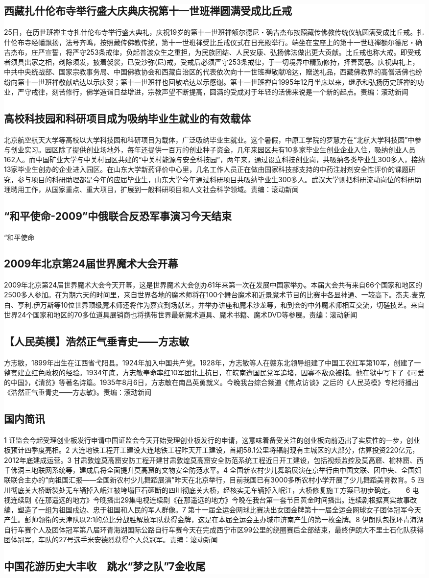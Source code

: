 
## 西藏扎什伦布寺举行盛大庆典庆祝第十一世班禅圆满受成比丘戒


25日，在历世班禅主寺扎什伦布寺举行盛大典礼，庆祝19岁的第十一世班禅额尔德尼・确吉杰布按照藏传佛教传统仪轨圆满受成比丘戒。扎什伦布寺经幡飘扬，法号齐鸣，按照藏传佛教传统，第十一世班禅受比丘戒仪式在日光殿举行。端坐在宝座上的第十一世班禅额尔德尼・确吉杰布，庄严宣誓，将严守253条戒律，负起普渡众生之重担，为民族团结、人民安康、弘扬佛法做出更大贡献。比丘戒也称大戒。即受戒者须具出家之相，剃除须发，披着袈裟，已受沙弥(尼)戒，受戒后必须严守253条戒律，于一切境界中精勤修持，择善离恶。庆祝典礼上， 中共中央统战部、国家宗教事务局、中国佛教协会和西藏自治区的代表依次向十一世班禅敬献哈达，赠送礼品，西藏佛教界的高僧活佛也纷纷向第十一世班禅敬献哈达以示庆贺；第十一世班禅也回敬哈达以示感谢。第十一世班禅自1995年12月坐床以来，继承和弘扬历史班禅的功业，严守戒律，刻苦修行，佛学造诣日益增进，宗教声望不断提高，圆满的受成对于年轻的活佛来说是一个新的起点。责编：滚动新闻


## 高校科技园和科研项目成为吸纳毕业生就业的有效载体


北京航空航天大学等高校以大学科技园和科研项目为载体，广泛吸纳毕业生就业。这个暑假，中原工学院的罗慧方在“北航大学科技园”中参与创业实习。园区除了提供创业场地外，每年还提供一百万的创业种子资金，几年来园区共有10多家毕业生创业企业入住，吸纳创业人员162人。而中国矿业大学与中关村园区共建的“中关村能源与安全科技园”，两年来，通过设立科技创业岗，共吸纳各类毕业生300多人，接纳13家毕业生创办的企业进入园区。在山东大学新药评价中心里，几名工作人员正在做由国家科技部支持的中药注射剂安全性评价的课题研究，参与项目的科研助理都是今年的应届毕业生，山东大学今年通过科研项目共吸纳毕业生300多人。武汉大学则把科研流动岗位的科研助理聘用工作，从国家重点、重大项目，扩展到一般科研项目和人文社会科学领域。责编：滚动新闻


## “和平使命-2009”中俄联合反恐军事演习今天结束


“和平使命


## 2009年北京第24届世界魔术大会开幕


2009年北京第24届世界魔术大会今天开幕，这是世界魔术大会创办61年来第一次在发展中国家举办。本届大会共有来自66个国家和地区的2500多人参加。在为期六天的时间里，来自世界各地的魔术师将在100个舞台魔术和近景魔术节目的比赛中各显神通、一较高下。杰夫.麦克白、亨利.伊万斯等10位世界顶级魔术师还将作为嘉宾到场献艺，并举办讲座和魔术沙龙等，和到会的中外魔术师相互交流，切磋技艺。来自世界24个国家和地区的70多位道具展销商也将携带世界最新魔术道具、魔术书籍、魔术DVD等参展。责编：滚动新闻


## 【人民英模】浩然正气垂青史——方志敏


方志敏，1899年出生在江西省弋阳县。1924年加入中国共产党。1928年，方志敏等人在赣东北领导组建了中国工农红军第10军，创建了一整套建立红色政权的经验。1934年底，方志敏奉命率红10军团北上抗日，在皖南遭国民党军追堵，因寡不敌众被捕。他在狱中写下了《可爱的中国》，《清贫》等著名诗篇。1935年8月6日，方志敏在南昌英勇就义。今晚我台综合频道《焦点访谈》之后的《人民英模》专栏将播出《浩然正气垂青史――方志敏》。责编：滚动新闻


## 国内简讯


1 证监会今起受理创业板发行申请中国证监会今天开始受理创业板发行的申请，这意味着备受关注的创业板向前迈出了实质性的一步，创业板预计四季度亮相。2 大连地铁工程开工建设大连地铁工程昨天开工建设，首期58.1公里将辐射现有主城区的大部分，估算投资220亿元，2012年底建成运营。3 甘肃敦煌莫高窟安防工程开建甘肃敦煌莫高窟安全防范系统工程近日开工建设，包括视频监控及莫高窟、榆林窟、西千佛洞三地联网系统等，建成后将全面提升莫高窟的文物安全防范水平。4 全国新农村少儿舞蹈展演在京举行由中国文联、团中央、全国妇联联合主办的“向祖国汇报――全国新农村少儿舞蹈展演”昨天在北京举行，目前我国已有3000多所农村小学开展了少儿舞蹈美育教育。5 四川彻底关大桥断裂处无车辆掉入岷江被垮塌巨石砸断的四川彻底关大桥，经核实无车辆掉入岷江，大桥修复施工方案已初步确定。　    6 电视连续剧《在那遥远的地方》今晚播出29集电视连续剧《在那遥远的地方》今晚在我台第一套节目黄金时间播出。连续剧根据真实故事改编，塑造了一组为祖国戍边、忠于祖国和人民的军人群像。7 第十一届全运会网球比赛决出女团金牌第十一届全运会网球女子团体冠军今天产生。彭帅领衔的天津队以2:1的总比分战胜解放军队获得金牌，这是在本届全运会主办城市济南产生的第一枚金牌。8 伊朗队包揽环青海湖自行车赛个人及团体冠军第八届环青海湖国际公路自行车赛今天在完成西宁市区99公里的绕圈赛后全部结束，最终伊朗大不里士石化队获得团体冠军，车队的27号选手米安德烈获得个人总冠军。责编：滚动新闻


## 中国花游历史大丰收　跳水“梦之队”7金收尾
